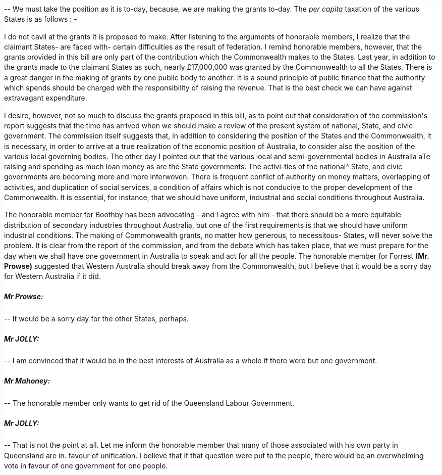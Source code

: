 -- We must take the position as it is to-day, because, we are making the grants to-day. The  *per capita*  taxation of the various States is as follows : - 


<graphic href="157331193810140_14_0.jpg"></graphic>


I do not cavil at the grants it is proposed to make. After listening to the arguments of honorable members, I realize that the claimant States- are faced with- certain difficulties as the result of federation. I remind honorable members, however, that the grants provided in this bill are only part of the contribution which the  Commonwealth  makes to the States. Last year, in addition to the grants made to the claimant States as such, nearly £17,000,000 was granted by the Commonwealth to all the States. There is a great danger in the making of grants by one public body to another. It is a sound principle of public finance that the authority which spends should be charged with the responsibility of raising the revenue. That is the best check we can have against extravagant expenditure. 

I desire, however, not so much to discuss the grants proposed in this bill, as to point out that consideration of the commission's report suggests that the time has arrived when we should make a review of the present system of national, State, and civic government. The commission itself suggests that, in addition to considering the position of the States and the Commonwealth, it is necessary, in order to arrive at a true realization of the economic position of Australia, to consider also the position of the various local governing bodies. The other day I pointed out that the various local and semi-governmental bodies in Australia aTe raising and spending as much loan money as are the State governments. The  activi-ties  of the national^ State, and civic governments are becoming more and more interwoven. There is frequent conflict of authority on money matters, overlapping of activities, and duplication of social services, a condition of affairs which is not conducive to the proper development of the Commonwealth. It is essential, for instance, that we should have uniform, industrial and social conditions throughout Australia. 

The honorable member for Boothby has been advocating - and I agree with him - that there should be a more equitable distribution of secondary industries throughout Australia, but one of the first requirements is that we should have uniform industrial conditions. The making of Commonwealth grants, no matter how generous, to necessitous- States, will never solve the problem. It is clear from the report of the commission, and from the debate which has taken place, that we must prepare for the day when we shall have one government in Australia to speak and  act  for all the people. The honorable member for Forrest  **(Mr. Prowse)**  suggested that Western Australia should break away from the Commonwealth, but I believe that it would be a sorry day for Western Australia if it did. 

##### Mr Prowse:

-- It would be a sorry day for the other States, perhaps. 

##### Mr JOLLY:

-- I am convinced that it would be in the best interests of Australia as a whole if there were but one government. 

##### Mr Mahoney:

-- The honorable member only wants to get rid of the Queensland  Labour  Government. 

##### Mr JOLLY:

-- That is not the point at all. Let me inform the honorable member that  many  of those associated with his own party in Queensland are in. favour of unification. I believe that if that question were put to the people, there would be an overwhelming vote in favour of one government for one people. 
